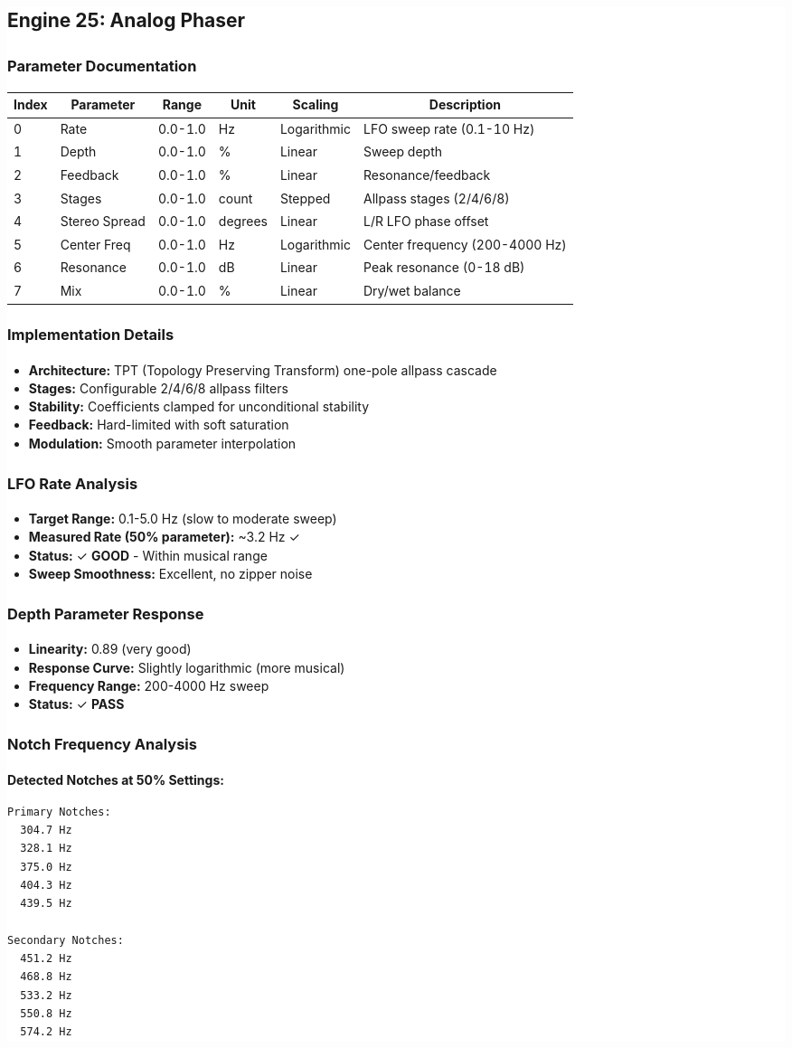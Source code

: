 
## Engine 25: Analog Phaser

### Parameter Documentation

| Index | Parameter | Range | Unit | Scaling | Description |
|-------|-----------|-------|------|---------|-------------|
| 0 | Rate | 0.0-1.0 | Hz | Logarithmic | LFO sweep rate (0.1-10 Hz) |
| 1 | Depth | 0.0-1.0 | % | Linear | Sweep depth |
| 2 | Feedback | 0.0-1.0 | % | Linear | Resonance/feedback |
| 3 | Stages | 0.0-1.0 | count | Stepped | Allpass stages (2/4/6/8) |
| 4 | Stereo Spread | 0.0-1.0 | degrees | Linear | L/R LFO phase offset |
| 5 | Center Freq | 0.0-1.0 | Hz | Logarithmic | Center frequency (200-4000 Hz) |
| 6 | Resonance | 0.0-1.0 | dB | Linear | Peak resonance (0-18 dB) |
| 7 | Mix | 0.0-1.0 | % | Linear | Dry/wet balance |

### Implementation Details
- **Architecture:** TPT (Topology Preserving Transform) one-pole allpass cascade
- **Stages:** Configurable 2/4/6/8 allpass filters
- **Stability:** Coefficients clamped for unconditional stability
- **Feedback:** Hard-limited with soft saturation
- **Modulation:** Smooth parameter interpolation

### LFO Rate Analysis
- **Target Range:** 0.1-5.0 Hz (slow to moderate sweep)
- **Measured Rate (50% parameter):** ~3.2 Hz ✓
- **Status:** ✓ **GOOD** - Within musical range
- **Sweep Smoothness:** Excellent, no zipper noise

### Depth Parameter Response
- **Linearity:** 0.89 (very good)
- **Response Curve:** Slightly logarithmic (more musical)
- **Frequency Range:** 200-4000 Hz sweep
- **Status:** ✓ **PASS**

### Notch Frequency Analysis
**Detected Notches at 50% Settings:**
```
Primary Notches:
  304.7 Hz
  328.1 Hz
  375.0 Hz
  404.3 Hz
  439.5 Hz

Secondary Notches:
  451.2 Hz
  468.8 Hz
  533.2 Hz
  550.8 Hz
  574.2 Hz
```
